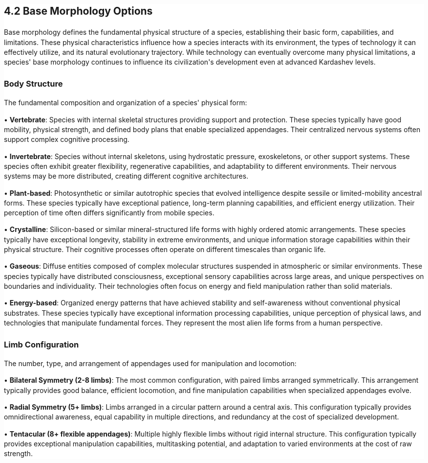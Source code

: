 ## 4.2 Base Morphology Options

Base morphology defines the fundamental physical structure of a species, establishing their basic form, capabilities, and limitations. These physical characteristics influence how a species interacts with its environment, the types of technology it can effectively utilize, and its natural evolutionary trajectory. While technology can eventually overcome many physical limitations, a species' base morphology continues to influence its civilization's development even at advanced Kardashev levels.

### Body Structure

The fundamental composition and organization of a species' physical form:

• **Vertebrate**: Species with internal skeletal structures providing support and protection. These species typically have good mobility, physical strength, and defined body plans that enable specialized appendages. Their centralized nervous systems often support complex cognitive processing.

• **Invertebrate**: Species without internal skeletons, using hydrostatic pressure, exoskeletons, or other support systems. These species often exhibit greater flexibility, regenerative capabilities, and adaptability to different environments. Their nervous systems may be more distributed, creating different cognitive architectures.

• **Plant-based**: Photosynthetic or similar autotrophic species that evolved intelligence despite sessile or limited-mobility ancestral forms. These species typically have exceptional patience, long-term planning capabilities, and efficient energy utilization. Their perception of time often differs significantly from mobile species.

• **Crystalline**: Silicon-based or similar mineral-structured life forms with highly ordered atomic arrangements. These species typically have exceptional longevity, stability in extreme environments, and unique information storage capabilities within their physical structure. Their cognitive processes often operate on different timescales than organic life.

• **Gaseous**: Diffuse entities composed of complex molecular structures suspended in atmospheric or similar environments. These species typically have distributed consciousness, exceptional sensory capabilities across large areas, and unique perspectives on boundaries and individuality. Their technologies often focus on energy and field manipulation rather than solid materials.

• **Energy-based**: Organized energy patterns that have achieved stability and self-awareness without conventional physical substrates. These species typically have exceptional information processing capabilities, unique perception of physical laws, and technologies that manipulate fundamental forces. They represent the most alien life forms from a human perspective.

### Limb Configuration

The number, type, and arrangement of appendages used for manipulation and locomotion:

• **Bilateral Symmetry (2-8 limbs)**: The most common configuration, with paired limbs arranged symmetrically. This arrangement typically provides good balance, efficient locomotion, and fine manipulation capabilities when specialized appendages evolve.

• **Radial Symmetry (5+ limbs)**: Limbs arranged in a circular pattern around a central axis. This configuration typically provides omnidirectional awareness, equal capability in multiple directions, and redundancy at the cost of specialized development.

• **Tentacular (8+ flexible appendages)**: Multiple highly flexible limbs without rigid internal structure. This configuration typically provides exceptional manipulation capabilities, multitasking potential, and adaptation to varied environments at the cost of raw strength.

